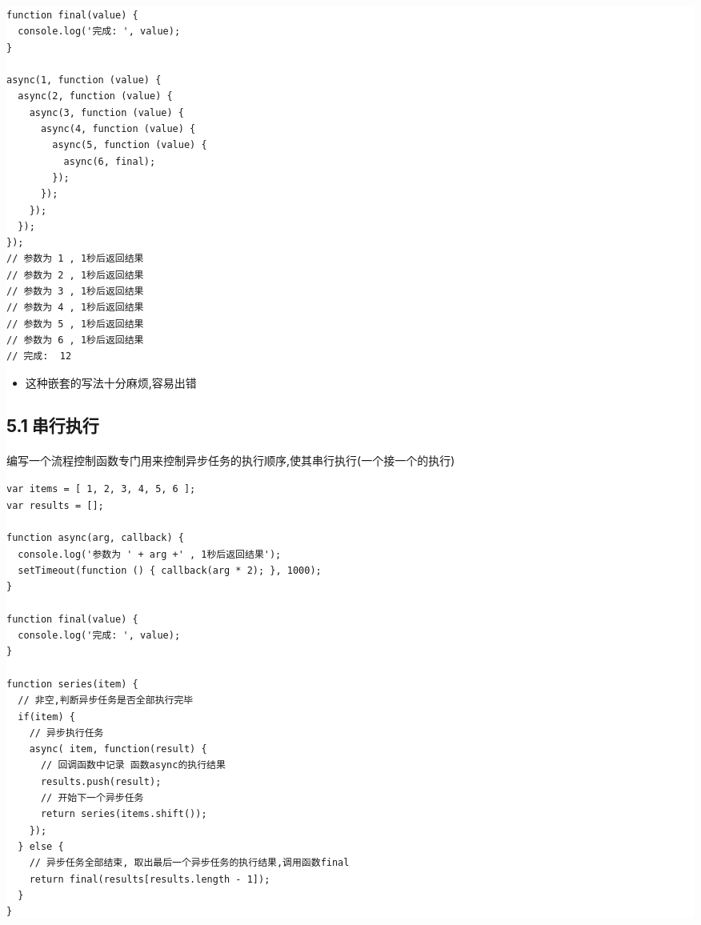 	function final(value) {
	  console.log('完成: ', value);
	}
	
	async(1, function (value) {
	  async(2, function (value) {
	    async(3, function (value) {
	      async(4, function (value) {
	        async(5, function (value) {
	          async(6, final);
	        });
	      });
	    });
	  });
	});
	// 参数为 1 , 1秒后返回结果
	// 参数为 2 , 1秒后返回结果
	// 参数为 3 , 1秒后返回结果
	// 参数为 4 , 1秒后返回结果
	// 参数为 5 , 1秒后返回结果
	// 参数为 6 , 1秒后返回结果
	// 完成:  12

- 这种嵌套的写法十分麻烦,容易出错

## 5.1 串行执行

编写一个流程控制函数专门用来控制异步任务的执行顺序,使其串行执行(一个接一个的执行)

	var items = [ 1, 2, 3, 4, 5, 6 ];
	var results = [];
	
	function async(arg, callback) {
	  console.log('参数为 ' + arg +' , 1秒后返回结果');
	  setTimeout(function () { callback(arg * 2); }, 1000);
	}
	
	function final(value) {
	  console.log('完成: ', value);
	}
	
	function series(item) {
	  // 非空,判断异步任务是否全部执行完毕
	  if(item) {
		// 异步执行任务
	    async( item, function(result) {
		  // 回调函数中记录 函数async的执行结果
	      results.push(result);
		  // 开始下一个异步任务
	      return series(items.shift());
	    });
	  } else {
		// 异步任务全部结束, 取出最后一个异步任务的执行结果,调用函数final
	    return final(results[results.length - 1]);
	  }
	}
	